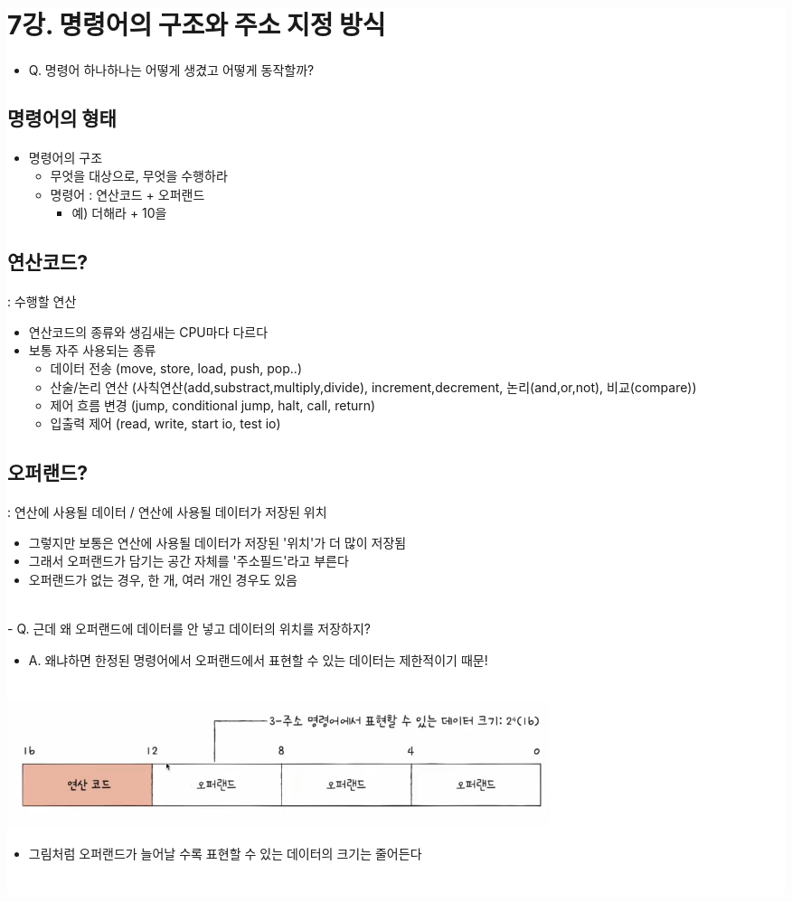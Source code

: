 # 7강. 명령어의 구조와 주소 지정 방식

- Q. 명령어 하나하나는 어떻게 생겼고 어떻게 동작할까?

## 명령어의 형태

- 명령어의 구조
    - 무엇을 대상으로, 무엇을 수행하라
    - 명령어 : 연산코드 + 오퍼랜드
        - 예) 더해라 + 10을

## 연산코드?

: 수행할 연산

- 연산코드의 종류와 생김새는 CPU마다 다르다
- 보통 자주 사용되는 종류
    - 데이터 전송 (move, store, load, push, pop..)
    - 산술/논리 연산 (사칙연산(add,substract,multiply,divide), increment,decrement, 논리(and,or,not), 비교(compare))
    - 제어 흐름 변경 (jump, conditional jump, halt, call, return)
    - 입출력 제어 (read, write, start io, test io)

## 오퍼랜드?

: 연산에 사용될 데이터 / 연산에 사용될 데이터가 저장된 위치

- 그렇지만 보통은 연산에 사용될 데이터가 저장된 '위치'가 더 많이 저장됨
- 그래서 오퍼랜드가 담기는 공간 자체를 '주소필드'라고 부른다
- 오퍼랜드가 없는 경우, 한 개, 여러 개인 경우도 있음

<br> 
- Q. 근데 왜 오퍼랜드에 데이터를 안 넣고 데이터의 위치를 저장하지?

- A. 왜냐하면 한정된 명령어에서 오퍼랜드에서 표현할 수 있는 데이터는 제한적이기 때문!

<br>

<img alt="img_18.png" src="img/img_18.png" width="600"/>

- 그림처럼 오퍼랜드가 늘어날 수록 표현할 수 있는 데이터의 크기는 줄어든다

<br>

